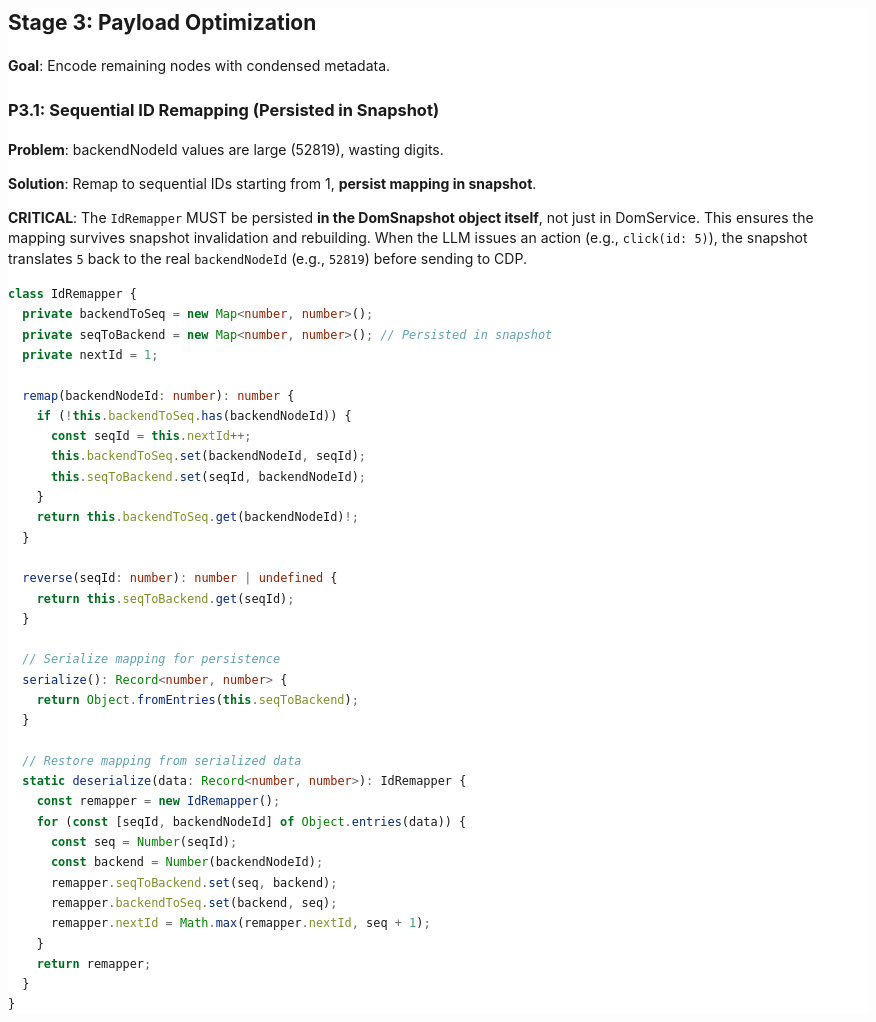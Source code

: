 ## Stage 3: Payload Optimization

**Goal**: Encode remaining nodes with condensed metadata.

### P3.1: Sequential ID Remapping (Persisted in Snapshot)

**Problem**: backendNodeId values are large (52819), wasting digits.

**Solution**: Remap to sequential IDs starting from 1, **persist mapping in snapshot**.

**CRITICAL**: The `IdRemapper` MUST be persisted **in the DomSnapshot object itself**, not just in DomService. This ensures the mapping survives snapshot invalidation and rebuilding. When the LLM issues an action (e.g., `click(id: 5)`), the snapshot translates `5` back to the real `backendNodeId` (e.g., `52819`) before sending to CDP.

```typescript
class IdRemapper {
  private backendToSeq = new Map<number, number>();
  private seqToBackend = new Map<number, number>(); // Persisted in snapshot
  private nextId = 1;

  remap(backendNodeId: number): number {
    if (!this.backendToSeq.has(backendNodeId)) {
      const seqId = this.nextId++;
      this.backendToSeq.set(backendNodeId, seqId);
      this.seqToBackend.set(seqId, backendNodeId);
    }
    return this.backendToSeq.get(backendNodeId)!;
  }

  reverse(seqId: number): number | undefined {
    return this.seqToBackend.get(seqId);
  }

  // Serialize mapping for persistence
  serialize(): Record<number, number> {
    return Object.fromEntries(this.seqToBackend);
  }

  // Restore mapping from serialized data
  static deserialize(data: Record<number, number>): IdRemapper {
    const remapper = new IdRemapper();
    for (const [seqId, backendNodeId] of Object.entries(data)) {
      const seq = Number(seqId);
      const backend = Number(backendNodeId);
      remapper.seqToBackend.set(seq, backend);
      remapper.backendToSeq.set(backend, seq);
      remapper.nextId = Math.max(remapper.nextId, seq + 1);
    }
    return remapper;
  }
}
```
